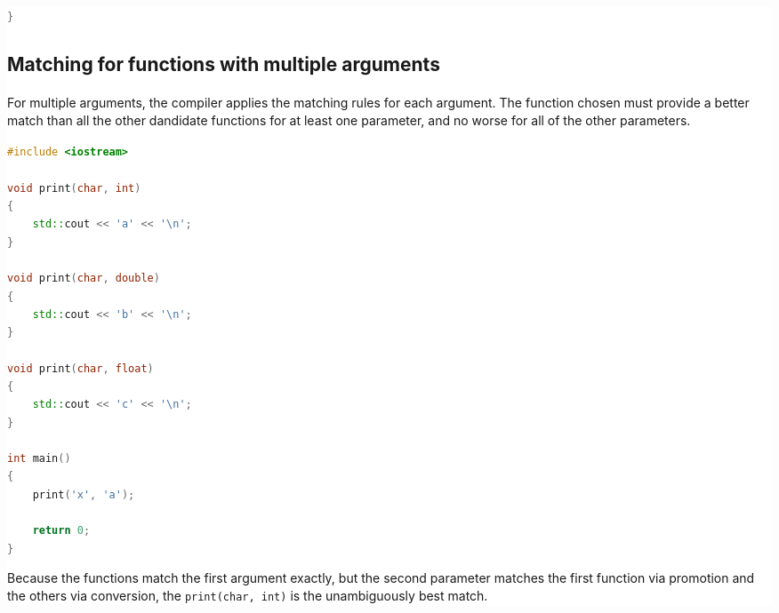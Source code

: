 ```cpp
}
```

## Matching for functions with multiple arguments

For multiple arguments, the compiler applies the matching rules for each argument. The function chosen must provide a better match than all the other dandidate functions for at least one parameter, and no worse for all of the other parameters.

```cpp
#include <iostream>

void print(char, int)
{
	std::cout << 'a' << '\n';
}

void print(char, double)
{
	std::cout << 'b' << '\n';
}

void print(char, float)
{
	std::cout << 'c' << '\n';
}

int main()
{
	print('x', 'a');

	return 0;
}
```

Because the functions match the first argument exactly, but the second parameter matches the first function via promotion and the others via conversion, the `print(char, int)` is the unambiguously best match.
